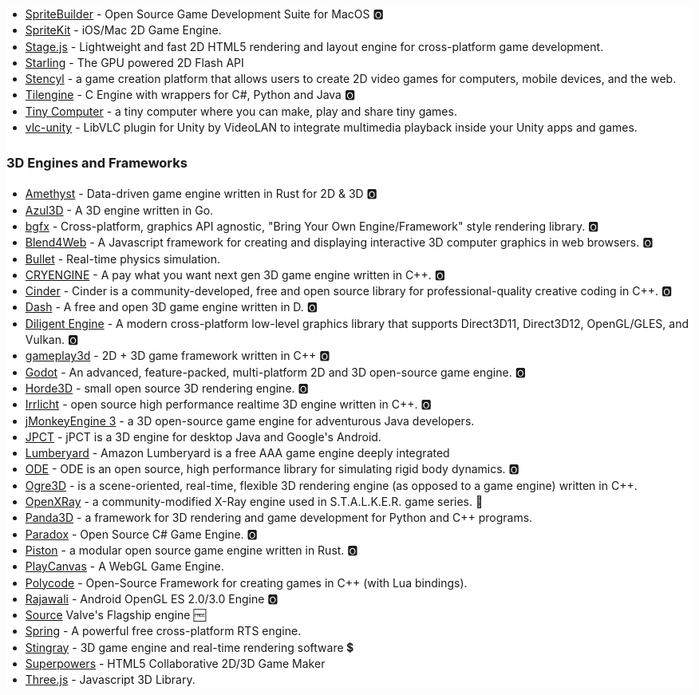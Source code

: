 * [SpriteBuilder](http://www.spritebuilder.com/) - Open Source Game Development Suite for MacOS :o2:
* [SpriteKit](https://developer.apple.com/documentation/spritekit) - iOS/Mac 2D Game Engine.
* [Stage.js](http://piqnt.com/stage.js/) - Lightweight and fast 2D HTML5 rendering and layout engine for cross-platform game development.
* [Starling](http://gamua.com/starling/) - The GPU powered 2D Flash API
* [Stencyl](http://www.stencyl.com/) -  a game creation platform that allows users to create 2D video games for computers, mobile devices, and the web.
* [Tilengine](http://www.tilengine.org/) - C Engine with wrappers for C#, Python and Java :o2:
* [Tiny Computer](http://nesbox.com/tic/) - a tiny computer where you can make, play and share tiny games.
* [vlc-unity](https://github.com/videolan/vlc-unity) - LibVLC plugin for Unity by VideoLAN to integrate multimedia playback inside your Unity apps and games.


### 3D Engines and Frameworks

* [Amethyst](https://www.amethyst.rs/) - Data-driven game engine written in Rust for 2D & 3D :o2:
* [Azul3D](http://azul3d.org/) - A 3D engine written in Go.
* [bgfx](https://github.com/bkaradzic/bgfx) - Cross-platform, graphics API agnostic, "Bring Your Own Engine/Framework" style rendering library. :o2:
* [Blend4Web](http://www.blend4web.com/) - A Javascript framework for creating and displaying interactive 3D computer graphics in web browsers. :o2:
* [Bullet](http://bulletphysics.org/wordpress/) - Real-time physics simulation.
* [CRYENGINE](https://github.com/CRYTEK-CRYENGINE/CRYENGINE) - A pay what you want next gen 3D game engine written in C++. :o2:
* [Cinder](https://libcinder.org/) - Cinder is a community-developed, free and open source library for professional-quality creative coding in C++. :o2:
* [Dash](https://github.com/Circular-Studios/Dash) - A free and open 3D game engine written in D. :o2:
* [Diligent Engine](https://github.com/DiligentGraphics/DiligentEngine) - A modern cross-platform low-level graphics library that supports Direct3D11, Direct3D12, OpenGL/GLES, and Vulkan. :o2:
* [gameplay3d](http://gameplay3d.io/) - 2D + 3D game framework written in C++ :o2:
* [Godot](http://www.godotengine.org/) - An advanced, feature-packed, multi-platform 2D and 3D open-source game engine. :o2:
* [Horde3D](http://www.horde3d.org/) - small open source 3D rendering engine. :o2:
* [Irrlicht](http://irrlicht.sourceforge.net/) -  open source high performance realtime 3D engine written in C++. :o2:
* [jMonkeyEngine 3](http://jmonkeyengine.org/) - a 3D open-source game engine for adventurous Java developers.
* [JPCT](http://www.jpct.net/) - jPCT is a 3D engine for desktop Java and Google's Android.
* [Lumberyard](https://aws.amazon.com/pt/lumberyard/) - Amazon Lumberyard is a free AAA game engine deeply integrated
* [ODE](http://www.ode.org/) - ODE is an open source, high performance library for simulating rigid body dynamics. :o2:
* [Ogre3D](http://www.ogre3d.org/) -  is a scene-oriented, real-time, flexible 3D rendering engine (as opposed to a game engine) written in C++.
* [OpenXRay](https://github.com/OpenXRay/xray-16) - a community-modified X-Ray engine used in S.T.A.L.K.E.R. game series. :triangular_flag_on_post:
* [Panda3D](https://www.panda3d.org/) - a framework for 3D rendering and game development for Python and C++ programs.
* [Paradox](http://paradox3d.net/) - Open Source C# Game Engine. :o2:
* [Piston](http://www.piston.rs/) - a modular open source game engine written in Rust. :o2:
* [PlayCanvas](https://playcanvas.com/) - A WebGL Game Engine.
* [Polycode](http://polycode.org) - Open-Source Framework for creating games in C++ (with Lua bindings).
* [Rajawali](https://github.com/Rajawali/Rajawali) - Android OpenGL ES 2.0/3.0 Engine  :o2:
* [Source](https://developer.valvesoftware.com/wiki/Main_Page) Valve's Flagship engine :free:
* [Spring](http://springrts.com/) - A powerful free cross-platform RTS engine.
* [Stingray](http://www.autodesk.com/products/stingray/) - 3D game engine and real-time rendering software :heavy_dollar_sign:
* [Superpowers](https://sparklinlabs.itch.io/superpowers) - HTML5 Collaborative 2D/3D Game Maker
* [Three.js](http://threejs.org/) - Javascript 3D Library.